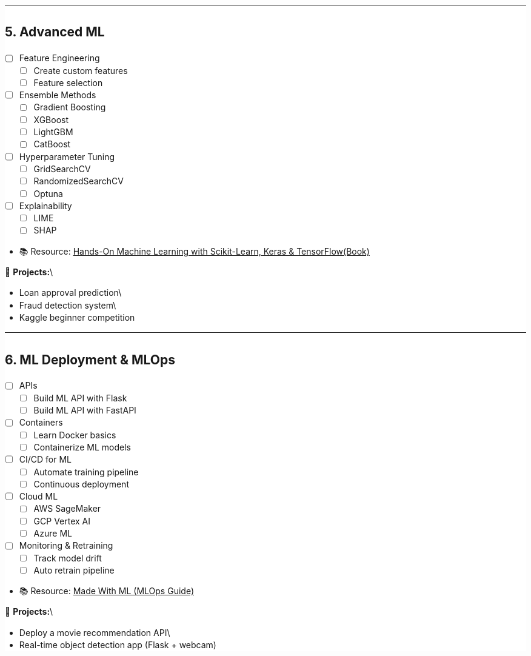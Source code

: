------------------------------------------------------------------------

## 5. Advanced ML

-   [ ] Feature Engineering
    -   [ ] Create custom features
    -   [ ] Feature selection
-   [ ] Ensemble Methods
    -   [ ] Gradient Boosting
    -   [ ] XGBoost
    -   [ ] LightGBM
    -   [ ] CatBoost
-   [ ] Hyperparameter Tuning
    -   [ ] GridSearchCV
    -   [ ] RandomizedSearchCV
    -   [ ] Optuna
-   [ ] Explainability
    -   [ ] LIME
    -   [ ] SHAP
-   📚 Resource: [Hands-On Machine Learning with Scikit-Learn, Keras & TensorFlow(Book)](https://www.oreilly.com/library/view/hands-on-machine-learning/9781492032632/)

📌 **Projects:**\
- Loan approval prediction\
- Fraud detection system\
- Kaggle beginner competition

------------------------------------------------------------------------

## 6. ML Deployment & MLOps

-   [ ] APIs
    -   [ ] Build ML API with Flask
    -   [ ] Build ML API with FastAPI
-   [ ] Containers
    -   [ ] Learn Docker basics
    -   [ ] Containerize ML models
-   [ ] CI/CD for ML
    -   [ ] Automate training pipeline
    -   [ ] Continuous deployment
-   [ ] Cloud ML
    -   [ ] AWS SageMaker
    -   [ ] GCP Vertex AI
    -   [ ] Azure ML
-   [ ] Monitoring & Retraining
    -   [ ] Track model drift
    -   [ ] Auto retrain pipeline
-   📚 Resource: [Made With ML (MLOps Guide)](https://madewithml.com/)

📌 **Projects:**\
- Deploy a movie recommendation API\
- Real-time object detection app (Flask + webcam)
